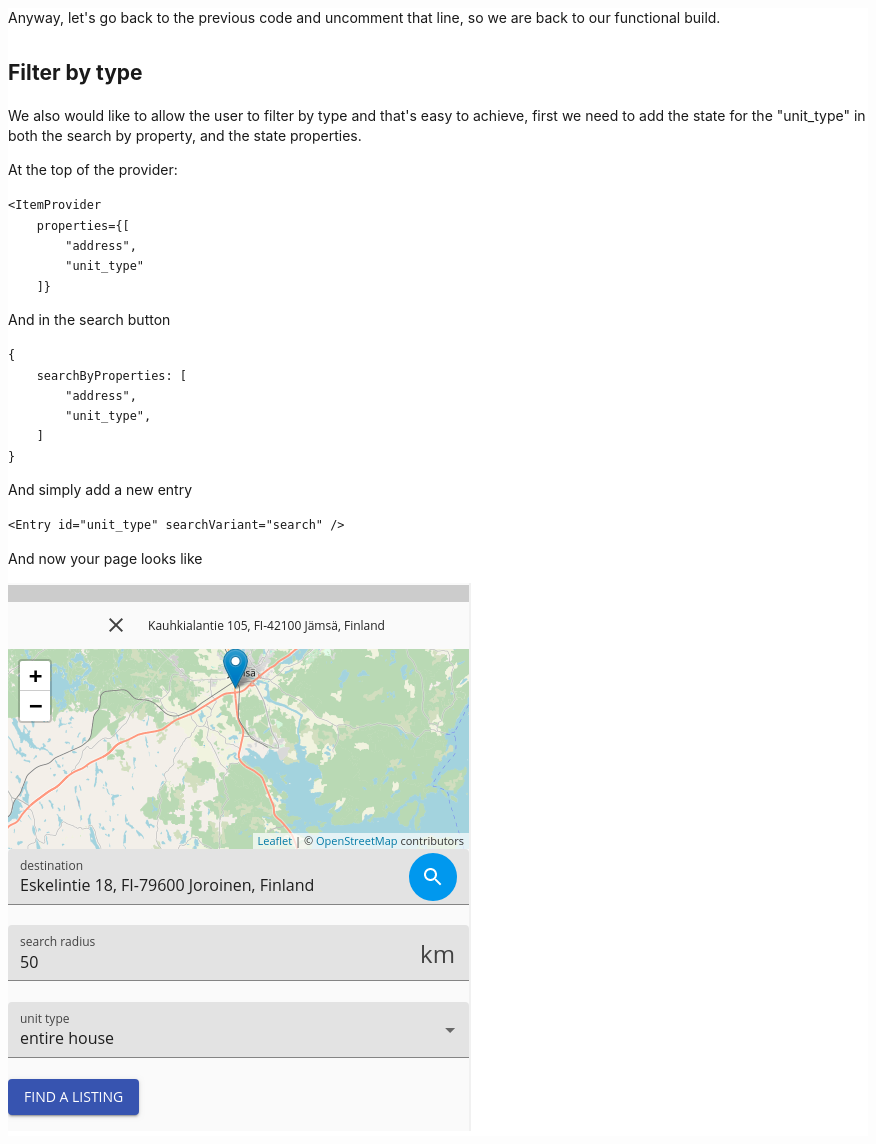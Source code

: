 Anyway, let's go back to the previous code and uncomment that line, so we are back to our functional build.

## Filter by type

We also would like to allow the user to filter by type and that's easy to achieve, first we need to add the state for the "unit_type" in both the search by property, and the state properties.

At the top of the provider:

```tsx
<ItemProvider
    properties={[
        "address",
        "unit_type"
    ]}
```

And in the search button

```tsx
{
    searchByProperties: [
        "address",
        "unit_type",
    ]
}
```

And simply add a new entry

```tsx
<Entry id="unit_type" searchVariant="search" />
```

And now your page looks like

![Search With Filter](./images/search-with-filter.png)
